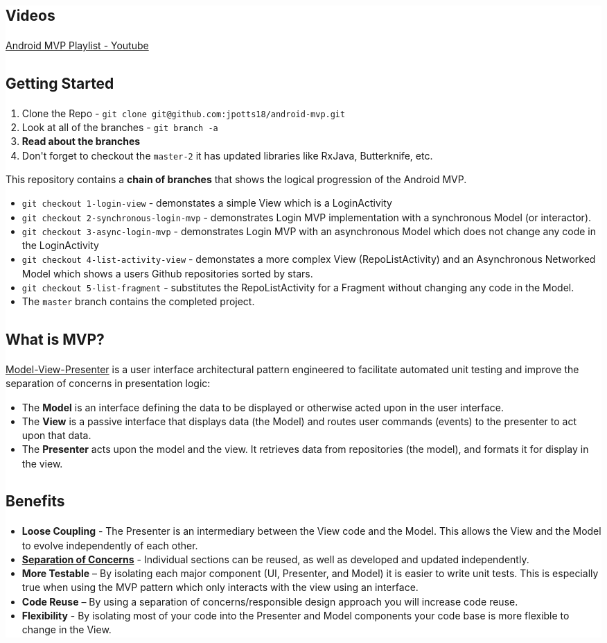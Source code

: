 ## Videos

[Android MVP Playlist - Youtube](https://www.youtube.com/playlist?list=PLfbTKxZYb1mhQQaajZw0OntPcioSPdfKM)

## Getting Started

1. Clone the Repo - ``git clone git@github.com:jpotts18/android-mvp.git``
1. Look at all of the branches - ``git branch -a``
2. **Read about the branches**
1. Don't forget to checkout the `master-2` it has updated libraries like RxJava, Butterknife, etc.

This repository contains a **chain of branches** that shows the logical progression of the Android MVP.

* ``git checkout 1-login-view`` - demonstates a simple View which is a LoginActivity
* ``git checkout 2-synchronous-login-mvp`` - demonstrates Login MVP implementation with a synchronous Model (or interactor).
* ``git checkout 3-async-login-mvp`` - demonstrates Login MVP with an asynchronous Model which does not change any code in the LoginActivity
* ``git checkout 4-list-activity-view`` - demonstates a more complex View (RepoListActivity) and an Asynchronous Networked Model which shows a users Github repositories sorted by stars.
* ``git checkout 5-list-fragment`` - substitutes the RepoListActivity for a Fragment without changing any code in the Model.
* The ``master`` branch contains the completed project.

## What is MVP?

[Model-View-Presenter](http://en.wikipedia.org/wiki/Model%E2%80%93view%E2%80%93presenter) is a user interface architectural pattern engineered to facilitate automated unit testing and improve the separation of concerns in presentation logic:

* The **Model** is an interface defining the data to be displayed or otherwise acted upon in the user interface.
* The **View** is a passive interface that displays data (the Model) and routes user commands (events) to the presenter to act upon that data.
* The **Presenter** acts upon the model and the view. It retrieves data from repositories (the model), and formats it for display in the view.


## Benefits

* **Loose Coupling** - The Presenter is an intermediary between the View code and the Model. This allows the View and the Model to evolve independently of each other.
* **[Separation of Concerns](http://en.wikipedia.org/wiki/Separation_of_concerns)** - Individual sections can be reused, as well as developed and updated independently.
* **More Testable** – By isolating each major component (UI, Presenter, and Model) it is easier to write unit tests. This is especially true when using the MVP pattern which only interacts with the view using an interface.
* **Code Reuse** – By using a separation of concerns/responsible design approach you will increase code reuse.
* **Flexibility** - By isolating most of your code into the Presenter and Model components your code base is more flexible to change in the View.
